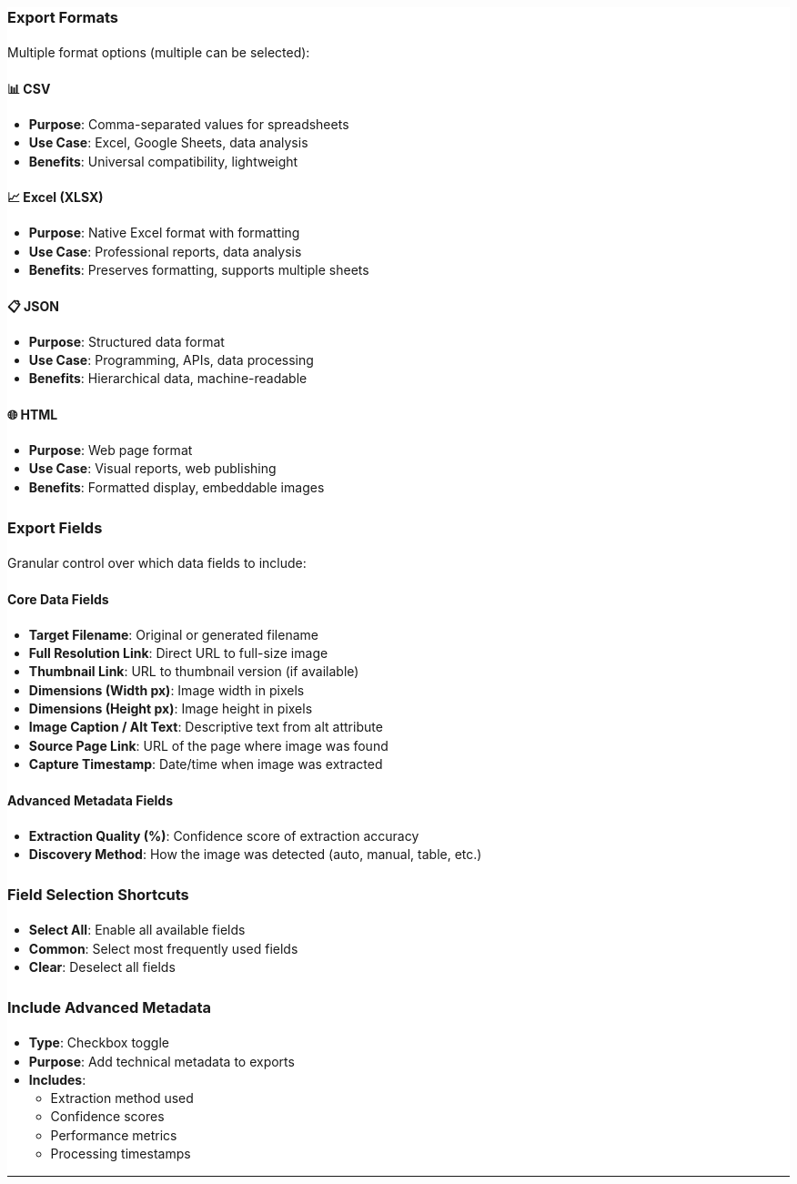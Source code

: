 ### Export Formats
Multiple format options (multiple can be selected):

#### 📊 CSV
- **Purpose**: Comma-separated values for spreadsheets
- **Use Case**: Excel, Google Sheets, data analysis
- **Benefits**: Universal compatibility, lightweight

#### 📈 Excel (XLSX)
- **Purpose**: Native Excel format with formatting
- **Use Case**: Professional reports, data analysis
- **Benefits**: Preserves formatting, supports multiple sheets

#### 📋 JSON
- **Purpose**: Structured data format
- **Use Case**: Programming, APIs, data processing
- **Benefits**: Hierarchical data, machine-readable

#### 🌐 HTML
- **Purpose**: Web page format
- **Use Case**: Visual reports, web publishing
- **Benefits**: Formatted display, embeddable images

### Export Fields
Granular control over which data fields to include:

#### Core Data Fields
- **Target Filename**: Original or generated filename
- **Full Resolution Link**: Direct URL to full-size image
- **Thumbnail Link**: URL to thumbnail version (if available)
- **Dimensions (Width px)**: Image width in pixels
- **Dimensions (Height px)**: Image height in pixels
- **Image Caption / Alt Text**: Descriptive text from alt attribute
- **Source Page Link**: URL of the page where image was found
- **Capture Timestamp**: Date/time when image was extracted

#### Advanced Metadata Fields
- **Extraction Quality (%)**: Confidence score of extraction accuracy
- **Discovery Method**: How the image was detected (auto, manual, table, etc.)

### Field Selection Shortcuts
- **Select All**: Enable all available fields
- **Common**: Select most frequently used fields
- **Clear**: Deselect all fields

### Include Advanced Metadata
- **Type**: Checkbox toggle
- **Purpose**: Add technical metadata to exports
- **Includes**:
  - Extraction method used
  - Confidence scores
  - Performance metrics
  - Processing timestamps

---